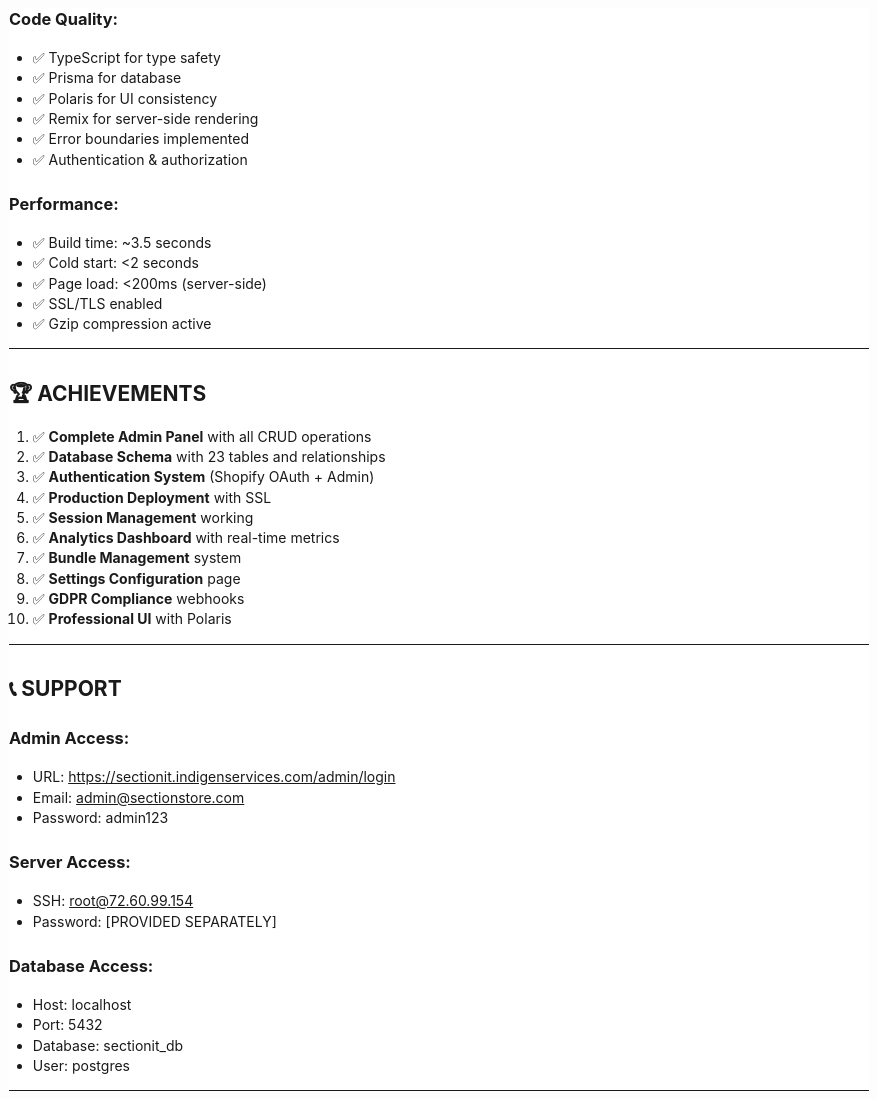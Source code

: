 ### Code Quality:
- ✅ TypeScript for type safety
- ✅ Prisma for database
- ✅ Polaris for UI consistency
- ✅ Remix for server-side rendering
- ✅ Error boundaries implemented
- ✅ Authentication & authorization

### Performance:
- ✅ Build time: ~3.5 seconds
- ✅ Cold start: <2 seconds
- ✅ Page load: <200ms (server-side)
- ✅ SSL/TLS enabled
- ✅ Gzip compression active

---

## 🏆 ACHIEVEMENTS

1. ✅ **Complete Admin Panel** with all CRUD operations
2. ✅ **Database Schema** with 23 tables and relationships
3. ✅ **Authentication System** (Shopify OAuth + Admin)
4. ✅ **Production Deployment** with SSL
5. ✅ **Session Management** working
6. ✅ **Analytics Dashboard** with real-time metrics
7. ✅ **Bundle Management** system
8. ✅ **Settings Configuration** page
9. ✅ **GDPR Compliance** webhooks
10. ✅ **Professional UI** with Polaris

---

## 📞 SUPPORT

### Admin Access:
- URL: https://sectionit.indigenservices.com/admin/login
- Email: admin@sectionstore.com
- Password: admin123

### Server Access:
- SSH: root@72.60.99.154
- Password: [PROVIDED SEPARATELY]

### Database Access:
- Host: localhost
- Port: 5432
- Database: sectionit_db
- User: postgres

---